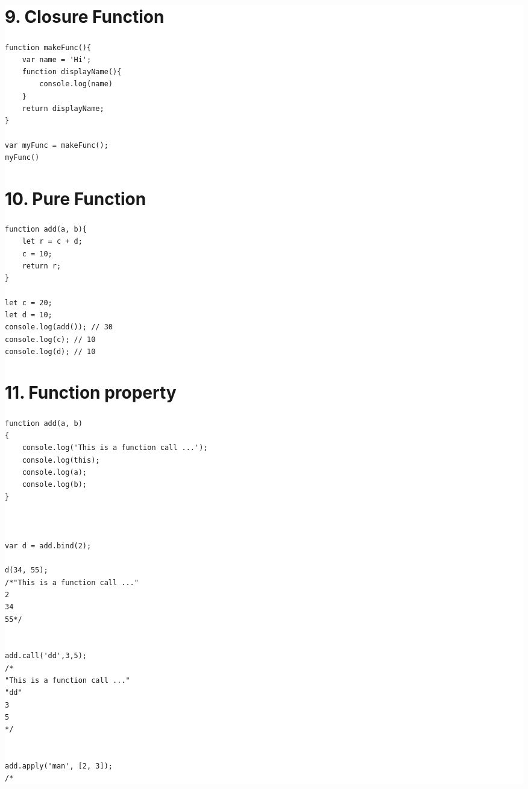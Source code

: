 # 9. Closure Function
```composer log
function makeFunc(){
    var name = 'Hi';
    function displayName(){
        console.log(name)
    }
    return displayName;
}

var myFunc = makeFunc();
myFunc()
```

# 10. Pure Function
```composer log
function add(a, b){
    let r = c + d;
    c = 10;
    return r;
}

let c = 20;
let d = 10;
console.log(add()); // 30
console.log(c); // 10
console.log(d); // 10
```

# 11. Function property
```composer log
function add(a, b)
{
    console.log('This is a function call ...');
    console.log(this);
    console.log(a);
    console.log(b);
}



var d = add.bind(2);

d(34, 55);
/*"This is a function call ..."
2
34
55*/


add.call('dd',3,5);
/*
"This is a function call ..."
"dd"
3
5
*/


add.apply('man', [2, 3]);
/*
```